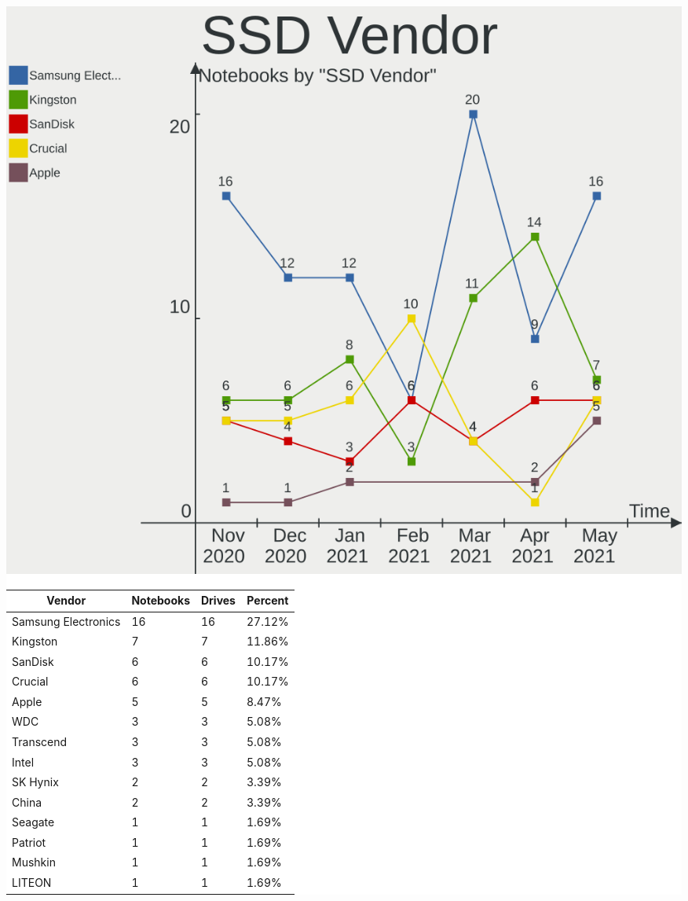 ![SSD Vendor](./images/line_chart/drive_ssd_vendor.svg)

| Vendor              | Notebooks | Drives | Percent |
|---------------------|-----------|--------|---------|
| Samsung Electronics | 16        | 16     | 27.12%  |
| Kingston            | 7         | 7      | 11.86%  |
| SanDisk             | 6         | 6      | 10.17%  |
| Crucial             | 6         | 6      | 10.17%  |
| Apple               | 5         | 5      | 8.47%   |
| WDC                 | 3         | 3      | 5.08%   |
| Transcend           | 3         | 3      | 5.08%   |
| Intel               | 3         | 3      | 5.08%   |
| SK Hynix            | 2         | 2      | 3.39%   |
| China               | 2         | 2      | 3.39%   |
| Seagate             | 1         | 1      | 1.69%   |
| Patriot             | 1         | 1      | 1.69%   |
| Mushkin             | 1         | 1      | 1.69%   |
| LITEON              | 1         | 1      | 1.69%   |